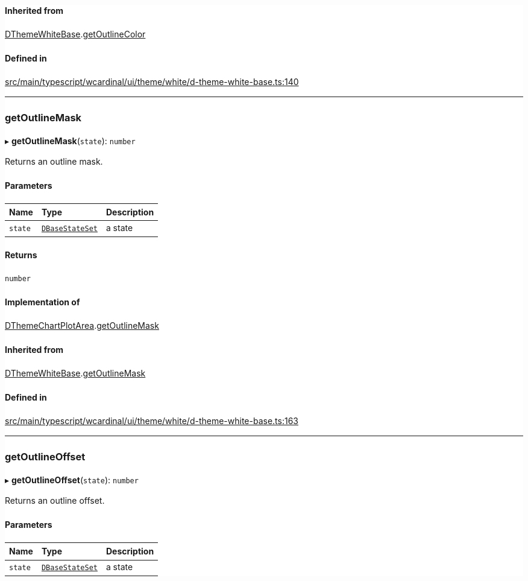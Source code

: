 #### Inherited from

[DThemeWhiteBase](DThemeWhiteBase.md).[getOutlineColor](DThemeWhiteBase.md#getoutlinecolor)

#### Defined in

[src/main/typescript/wcardinal/ui/theme/white/d-theme-white-base.ts:140](https://github.com/winter-cardinal/winter-cardinal-ui/blob/v0.457.0/src/main/typescript/wcardinal/ui/theme/white/d-theme-white-base.ts#L140)

___

### getOutlineMask

▸ **getOutlineMask**(`state`): `number`

Returns an outline mask.

#### Parameters

| Name | Type | Description |
| :------ | :------ | :------ |
| `state` | [`DBaseStateSet`](../interfaces/DBaseStateSet.md) | a state |

#### Returns

`number`

#### Implementation of

[DThemeChartPlotArea](../interfaces/DThemeChartPlotArea.md).[getOutlineMask](../interfaces/DThemeChartPlotArea.md#getoutlinemask)

#### Inherited from

[DThemeWhiteBase](DThemeWhiteBase.md).[getOutlineMask](DThemeWhiteBase.md#getoutlinemask)

#### Defined in

[src/main/typescript/wcardinal/ui/theme/white/d-theme-white-base.ts:163](https://github.com/winter-cardinal/winter-cardinal-ui/blob/v0.457.0/src/main/typescript/wcardinal/ui/theme/white/d-theme-white-base.ts#L163)

___

### getOutlineOffset

▸ **getOutlineOffset**(`state`): `number`

Returns an outline offset.

#### Parameters

| Name | Type | Description |
| :------ | :------ | :------ |
| `state` | [`DBaseStateSet`](../interfaces/DBaseStateSet.md) | a state |
